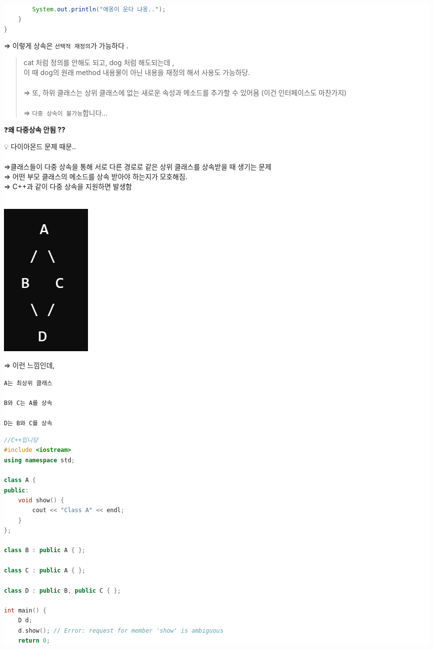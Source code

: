 ```java
        System.out.println("애옹이 운다 냐옹..");
    }
}
```

⇒ 이렇게 상속은 `선택적 재정의`가 가능하다 . 
>cat 처럼 정의를 안해도 되고, dog 처럼 해도되는데 , <Br>
이 때 dog의 원래 method 내용물이 아닌 내용을 재정의 해서 사용도 가능하당. <Br><Br>
⇒ 또, 하위 클래스는 상위 클래스에 없는 새로운 속성과 메소드를 추가할 수 있어욤 (이건 인터페이스도 마찬가지) <br><Br>
⇒ `다중 상속이 불가능`합니다…

❓<B>왜 다중상속 안됨 ??</b>

<aside>
💡 다이아몬드 문제 때문..
<br><Br>⇒클래스들이 다중 상속을 통해 서로 다른 경로로 같은 상위 클래스를 상속받을 때 생기는 문제 
<br>⇒ 어떤 부모 클래스의 메소드를 상속 받아야 하는지가 모호해짐. 
<br>⇒ C++과 같이 다중 상속을 지원하면 발생함
<Br><Br>

![Untitled](/java/img/OOP%20(abstraction,%20inheritance,%20polymorphism,%20encapsulation)/diamond.png)

⇒ 이런 느낌인데,  

    A는 최상위 클래스 

    B와 C는 A를 상속

    D는 B와 C를 상속 

```cpp
//C++입니당 
#include <iostream>
using namespace std;

class A {
public:
    void show() {
        cout << "Class A" << endl;
    }
};

class B : public A { };

class C : public A { };

class D : public B, public C { };

int main() {
    D d;
    d.show(); // Error: request for member 'show' is ambiguous
    return 0;
```